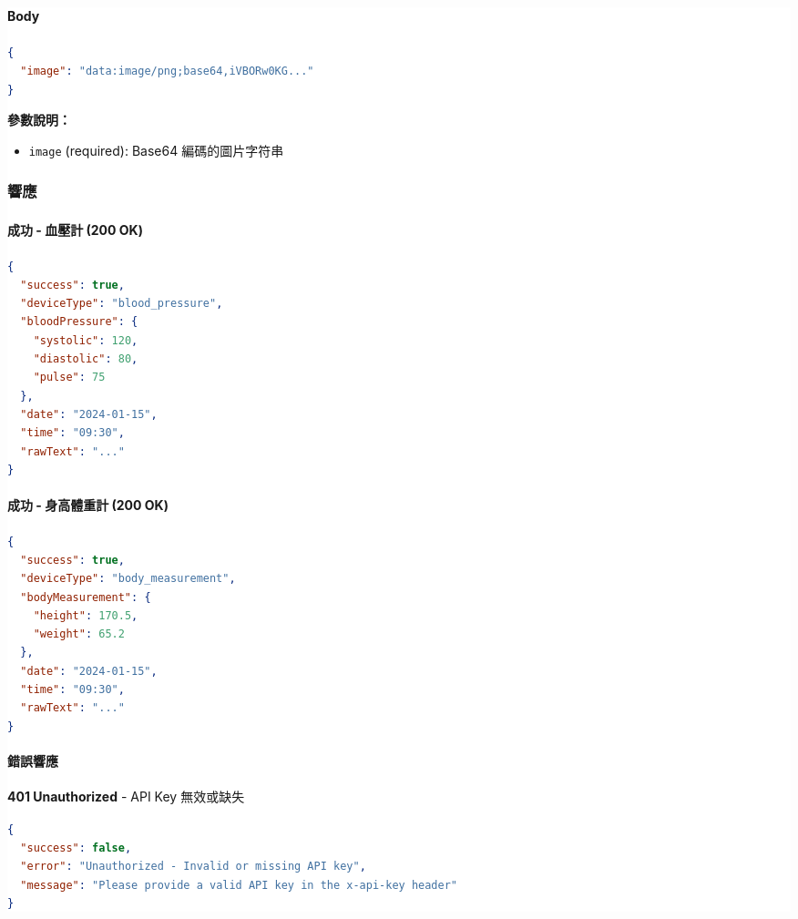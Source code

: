 #### Body
```json
{
  "image": "data:image/png;base64,iVBORw0KG..."
}
```

**參數說明：**
- `image` (required): Base64 編碼的圖片字符串

### 響應

#### 成功 - 血壓計 (200 OK)
```json
{
  "success": true,
  "deviceType": "blood_pressure",
  "bloodPressure": {
    "systolic": 120,
    "diastolic": 80,
    "pulse": 75
  },
  "date": "2024-01-15",
  "time": "09:30",
  "rawText": "..."
}
```

#### 成功 - 身高體重計 (200 OK)
```json
{
  "success": true,
  "deviceType": "body_measurement",
  "bodyMeasurement": {
    "height": 170.5,
    "weight": 65.2
  },
  "date": "2024-01-15",
  "time": "09:30",
  "rawText": "..."
}
```

#### 錯誤響應

**401 Unauthorized** - API Key 無效或缺失
```json
{
  "success": false,
  "error": "Unauthorized - Invalid or missing API key",
  "message": "Please provide a valid API key in the x-api-key header"
}
```
